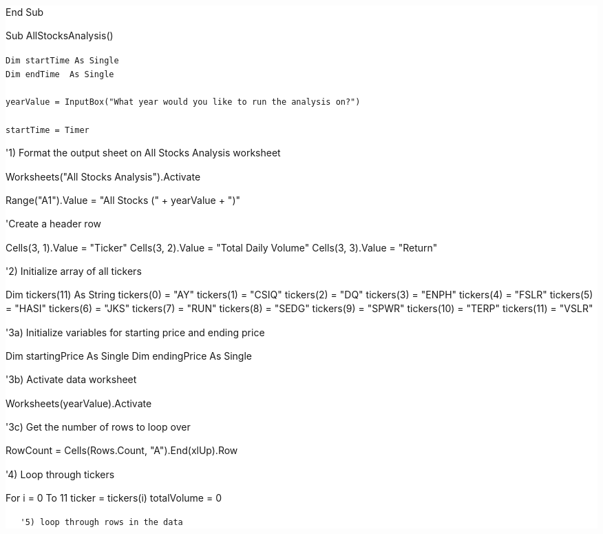 End Sub


Sub AllStocksAnalysis()

    Dim startTime As Single
    Dim endTime  As Single

    yearValue = InputBox("What year would you like to run the analysis on?")

    startTime = Timer

   '1) Format the output sheet on All Stocks Analysis worksheet
   
   Worksheets("All Stocks Analysis").Activate
   
   Range("A1").Value = "All Stocks (" + yearValue + ")"
   
   'Create a header row
   
   Cells(3, 1).Value = "Ticker"
   Cells(3, 2).Value = "Total Daily Volume"
   Cells(3, 3).Value = "Return"

   '2) Initialize array of all tickers
   
   Dim tickers(11) As String
   tickers(0) = "AY"
   tickers(1) = "CSIQ"
   tickers(2) = "DQ"
   tickers(3) = "ENPH"
   tickers(4) = "FSLR"
   tickers(5) = "HASI"
   tickers(6) = "JKS"
   tickers(7) = "RUN"
   tickers(8) = "SEDG"
   tickers(9) = "SPWR"
   tickers(10) = "TERP"
   tickers(11) = "VSLR"
   
   '3a) Initialize variables for starting price and ending price
   
   Dim startingPrice As Single
   Dim endingPrice As Single
   
   '3b) Activate data worksheet
   
   Worksheets(yearValue).Activate
   
   '3c) Get the number of rows to loop over
   
   RowCount = Cells(Rows.Count, "A").End(xlUp).Row

   '4) Loop through tickers
   
   For i = 0 To 11
       ticker = tickers(i)
       totalVolume = 0
       
       '5) loop through rows in the data
       